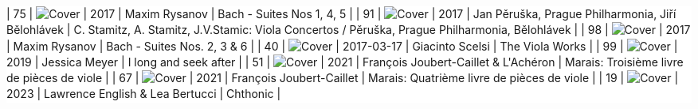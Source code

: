 | 75 | ![Cover](https://i.discogs.com/XMrrTYXfADdySiyVJFK5yv-lNdHtXz_SVzWMPKgKHs4/rs:fit/g:sm/q:40/h:150/w:150/czM6Ly9kaXNjb2dz/LWRhdGFiYXNlLWlt/YWdlcy9SLTExOTQ0/OTg3LTE2MTA1NTk5/OTMtODk0MC5qcGVn.jpeg) | 2017 | Maxim Rysanov | Bach - Suites Nos 1, 4, 5 |
| 91 | ![Cover](https://i.discogs.com/1jAMOA3VIFPI64T6eDJR6jIu8irP3dMEKsqGfHF1_wk/rs:fit/g:sm/q:40/h:150/w:150/czM6Ly9kaXNjb2dz/LWRhdGFiYXNlLWlt/YWdlcy9SLTE4MDMw/MDIyLTE2MTY4Mzk5/OTAtMTY2NC5qcGVn.jpeg) | 2017 | Jan Pěruška, Prague Philharmonia, Jiří Bělohlávek | C. Stamitz, A. Stamitz, J.V.Stamic: Viola Concertos / Pěruška, Prague Philharmonia, Bělohlávek |
| 98 | ![Cover](https://i.discogs.com/XMrrTYXfADdySiyVJFK5yv-lNdHtXz_SVzWMPKgKHs4/rs:fit/g:sm/q:40/h:150/w:150/czM6Ly9kaXNjb2dz/LWRhdGFiYXNlLWlt/YWdlcy9SLTExOTQ0/OTg3LTE2MTA1NTk5/OTMtODk0MC5qcGVn.jpeg) | 2017 | Maxim Rysanov | Bach - Suites Nos. 2, 3 &amp; 6 |
| 40 | ![Cover](https://i.discogs.com/GcX6E0HZkQo4PoyIn0gM7fDPaeZ1FIdSkbBkz2F_2OI/rs:fit/g:sm/q:40/h:150/w:150/czM6Ly9kaXNjb2dz/LWRhdGFiYXNlLWlt/YWdlcy9SLTE4NjIx/MTItMTI0ODUyNzY3/My5qcGVn.jpeg) | 2017-03-17 | Giacinto Scelsi | The Viola Works |
| 99 | ![Cover](https://i.discogs.com/Ym6ONtBjgQd4y1wh7DRThNiHKSZgwZjddyt_ynzv_d4/rs:fit/g:sm/q:40/h:150/w:150/czM6Ly9kaXNjb2dz/LWRhdGFiYXNlLWlt/YWdlcy9SLTE0MjQz/NTgwLTE1NzA1OTc2/ODktNzIwMC5qcGVn.jpeg) | 2019 | Jessica Meyer | I long and seek after |
| 51 | ![Cover](https://i.discogs.com/-_efTHL21K9A3djoj0ABLMgk_Y7hfnfxzc5vI0ofqE4/rs:fit/g:sm/q:40/h:150/w:150/czM6Ly9kaXNjb2dz/LWRhdGFiYXNlLWlt/YWdlcy9SLTEwNzY2/NTQ2LTE1MTI1OTI3/NTEtMzkxNy5qcGVn.jpeg) | 2021 | François Joubert-Caillet &amp; L'Achéron | Marais: Troisième livre de pièces de viole |
| 67 | ![Cover](https://i.discogs.com/tpbOuTWWSXQaSWU05HhQaR1hhdHftswBhav9_vMZMYA/rs:fit/g:sm/q:40/h:150/w:150/czM6Ly9kaXNjb2dz/LWRhdGFiYXNlLWlt/YWdlcy9SLTI2Mjcw/NDM1LTE2ODI4Nzcz/NDAtNTYwNi5qcGVn.jpeg) | 2021 | François Joubert-Caillet | Marais: Quatrième livre de pièces de viole |
| 19 | ![Cover](https://i.discogs.com/bHQkvv78f4qPkk5CW_j8WMgcooRrg87tUcBgIadNzhA/rs:fit/g:sm/q:40/h:150/w:150/czM6Ly9kaXNjb2dz/LWRhdGFiYXNlLWlt/YWdlcy9SLTI4NjE1/MzQyLTE2OTc1MDQx/OTAtMjQxMy5qcGVn.jpeg) | 2023 | Lawrence English &amp; Lea Bertucci | Chthonic |